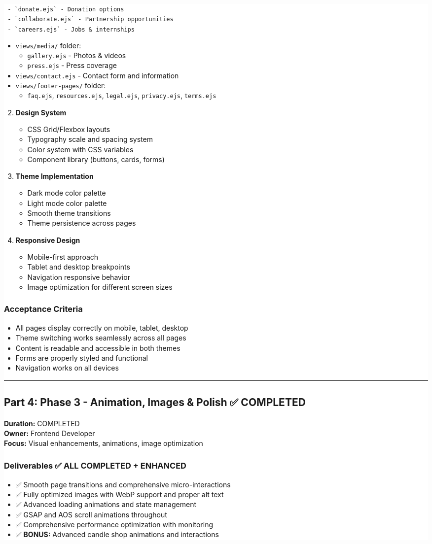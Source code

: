      - `donate.ejs` - Donation options
     - `collaborate.ejs` - Partnership opportunities
     - `careers.ejs` - Jobs & internships
   - `views/media/` folder:
     - `gallery.ejs` - Photos & videos
     - `press.ejs` - Press coverage
   - `views/contact.ejs` - Contact form and information
   - `views/footer-pages/` folder:
     - `faq.ejs`, `resources.ejs`, `legal.ejs`, `privacy.ejs`, `terms.ejs`

2. **Design System**
   - CSS Grid/Flexbox layouts
   - Typography scale and spacing system
   - Color system with CSS variables
   - Component library (buttons, cards, forms)

3. **Theme Implementation**
   - Dark mode color palette
   - Light mode color palette
   - Smooth theme transitions
   - Theme persistence across pages

4. **Responsive Design**
   - Mobile-first approach
   - Tablet and desktop breakpoints
   - Navigation responsive behavior
   - Image optimization for different screen sizes

### Acceptance Criteria
- All pages display correctly on mobile, tablet, desktop
- Theme switching works seamlessly across all pages
- Content is readable and accessible in both themes
- Forms are properly styled and functional
- Navigation works on all devices

---

## Part 4: Phase 3 - Animation, Images & Polish ✅ **COMPLETED**

**Duration:** COMPLETED  
**Owner:** Frontend Developer  
**Focus:** Visual enhancements, animations, image optimization

### Deliverables ✅ **ALL COMPLETED + ENHANCED**
- ✅ Smooth page transitions and comprehensive micro-interactions
- ✅ Fully optimized images with WebP support and proper alt text
- ✅ Advanced loading animations and state management
- ✅ GSAP and AOS scroll animations throughout
- ✅ Comprehensive performance optimization with monitoring
- ✅ **BONUS:** Advanced candle shop animations and interactions
